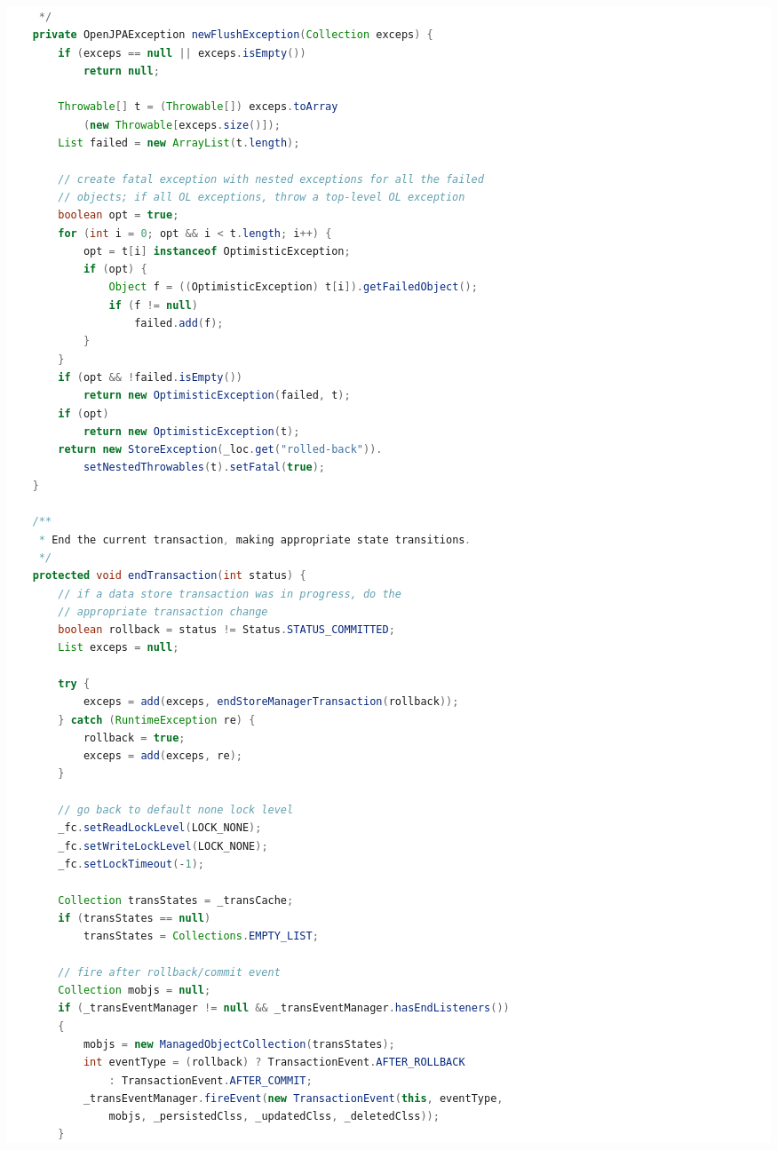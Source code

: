 ```java
     */
    private OpenJPAException newFlushException(Collection exceps) {
        if (exceps == null || exceps.isEmpty())
            return null;

        Throwable[] t = (Throwable[]) exceps.toArray
            (new Throwable[exceps.size()]);
        List failed = new ArrayList(t.length);

        // create fatal exception with nested exceptions for all the failed
        // objects; if all OL exceptions, throw a top-level OL exception
        boolean opt = true;
        for (int i = 0; opt && i < t.length; i++) {
            opt = t[i] instanceof OptimisticException;
            if (opt) {
                Object f = ((OptimisticException) t[i]).getFailedObject();
                if (f != null)
                    failed.add(f);
            }
        }
        if (opt && !failed.isEmpty())
            return new OptimisticException(failed, t);
        if (opt)
            return new OptimisticException(t);
        return new StoreException(_loc.get("rolled-back")).
            setNestedThrowables(t).setFatal(true);
    }

    /**
     * End the current transaction, making appropriate state transitions.
     */
    protected void endTransaction(int status) {
        // if a data store transaction was in progress, do the
        // appropriate transaction change
        boolean rollback = status != Status.STATUS_COMMITTED;
        List exceps = null;

        try {
            exceps = add(exceps, endStoreManagerTransaction(rollback));
        } catch (RuntimeException re) {
            rollback = true;
            exceps = add(exceps, re);
        }

        // go back to default none lock level
        _fc.setReadLockLevel(LOCK_NONE);
        _fc.setWriteLockLevel(LOCK_NONE);
        _fc.setLockTimeout(-1);

        Collection transStates = _transCache;
        if (transStates == null)
            transStates = Collections.EMPTY_LIST;

        // fire after rollback/commit event
        Collection mobjs = null;
        if (_transEventManager != null && _transEventManager.hasEndListeners())
        {
            mobjs = new ManagedObjectCollection(transStates);
            int eventType = (rollback) ? TransactionEvent.AFTER_ROLLBACK
                : TransactionEvent.AFTER_COMMIT;
            _transEventManager.fireEvent(new TransactionEvent(this, eventType,
                mobjs, _persistedClss, _updatedClss, _deletedClss));
        }
```